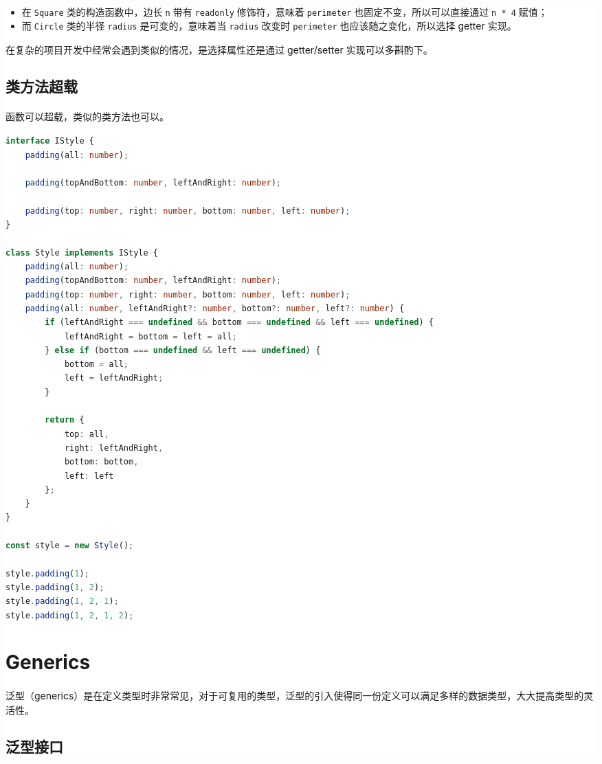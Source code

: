 - 在 `Square` 类的构造函数中，边长 `n` 带有 `readonly` 修饰符，意味着 `perimeter` 也固定不变，所以可以直接通过 `n * 4` 赋值；
- 而 `Circle` 类的半径 `radius` 是可变的，意味着当 `radius` 改变时 `perimeter` 也应该随之变化，所以选择 getter 实现。

在复杂的项目开发中经常会遇到类似的情况，是选择属性还是通过 getter/setter 实现可以多斟酌下。

## 类方法超载

函数可以超载，类似的类方法也可以。

```typescript
interface IStyle {
    padding(all: number);

    padding(topAndBottom: number, leftAndRight: number);

    padding(top: number, right: number, bottom: number, left: number);
}

class Style implements IStyle {
    padding(all: number);
    padding(topAndBottom: number, leftAndRight: number);
    padding(top: number, right: number, bottom: number, left: number);
    padding(all: number, leftAndRight?: number, bottom?: number, left?: number) {
        if (leftAndRight === undefined && bottom === undefined && left === undefined) {
            leftAndRight = bottom = left = all;
        } else if (bottom === undefined && left === undefined) {
            bottom = all;
            left = leftAndRight;
        }

        return {
            top: all,
            right: leftAndRight,
            bottom: bottom,
            left: left
        };
    }
}

const style = new Style();

style.padding(1);
style.padding(1, 2);
style.padding(1, 2, 1);
style.padding(1, 2, 1, 2);
```

# Generics

泛型（generics）是在定义类型时非常常见，对于可复用的类型，泛型的引入使得同一份定义可以满足多样的数据类型，大大提高类型的灵活性。

## 泛型接口
